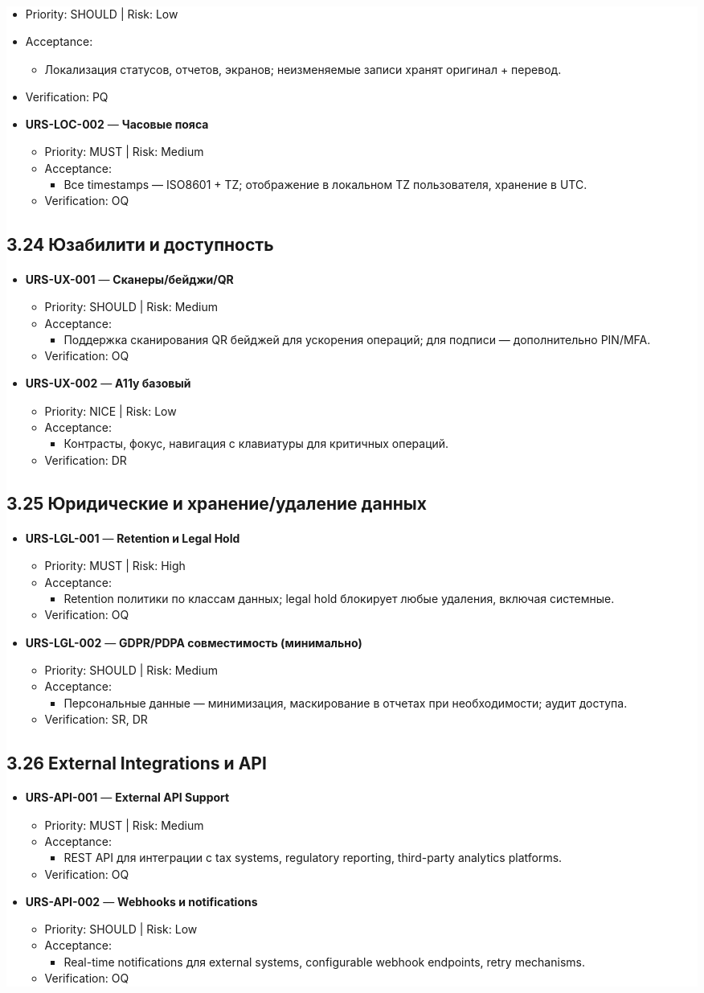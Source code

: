  - Priority: SHOULD | Risk: Low
  - Acceptance:
    - Локализация статусов, отчетов, экранов; неизменяемые записи хранят оригинал + перевод.
  - Verification: PQ

- **URS-LOC-002** — **Часовые пояса**
  - Priority: MUST | Risk: Medium
  - Acceptance:
    - Все timestamps — ISO8601 + TZ; отображение в локальном TZ пользователя, хранение в UTC.
  - Verification: OQ

## 3.24 Юзабилити и доступность

- **URS-UX-001** — **Сканеры/бейджи/QR**

  - Priority: SHOULD | Risk: Medium
  - Acceptance:
    - Поддержка сканирования QR бейджей для ускорения операций; для подписи — дополнительно PIN/MFA.
  - Verification: OQ

- **URS-UX-002** — **A11y базовый**
  - Priority: NICE | Risk: Low
  - Acceptance:
    - Контрасты, фокус, навигация с клавиатуры для критичных операций.
  - Verification: DR

## 3.25 Юридические и хранение/удаление данных

- **URS-LGL-001** — **Retention и Legal Hold**

  - Priority: MUST | Risk: High
  - Acceptance:
    - Retention политики по классам данных; legal hold блокирует любые удаления, включая системные.
  - Verification: OQ

- **URS-LGL-002** — **GDPR/PDPA совместимость (минимально)**
  - Priority: SHOULD | Risk: Medium
  - Acceptance:
    - Персональные данные — минимизация, маскирование в отчетах при необходимости; аудит доступа.
  - Verification: SR, DR

## 3.26 External Integrations и API

- **URS-API-001** — **External API Support**

  - Priority: MUST | Risk: Medium
  - Acceptance:
    - REST API для интеграции с tax systems, regulatory reporting, third-party analytics platforms.
  - Verification: OQ

- **URS-API-002** — **Webhooks и notifications**
  - Priority: SHOULD | Risk: Low
  - Acceptance:
    - Real-time notifications для external systems, configurable webhook endpoints, retry mechanisms.
  - Verification: OQ
